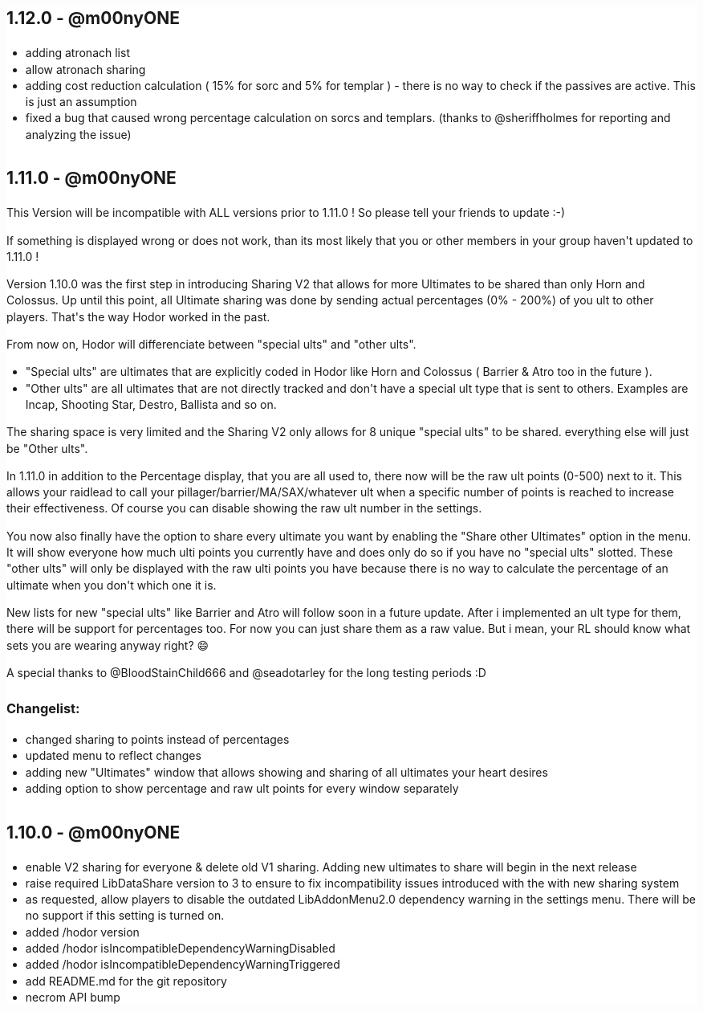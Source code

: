 ## 1.12.0 - @m00nyONE
- adding atronach list
- allow atronach sharing
- adding cost reduction calculation ( 15% for sorc and 5% for templar ) - there is no way to check if the passives are active. This is just an assumption
- fixed a bug that caused wrong percentage calculation on sorcs and templars. (thanks to @sheriffholmes for reporting and analyzing the issue)

## 1.11.0 - @m00nyONE

This Version will be incompatible with ALL versions prior to 1.11.0 ! So please tell your friends to update :-)

If something is displayed wrong or does not work, than its most likely that you or other members in your group haven't updated to 1.11.0 !

Version 1.10.0 was the first step in introducing Sharing V2 that allows for more Ultimates to be shared than only Horn and Colossus.
Up until this point, all Ultimate sharing was done by sending actual percentages (0% - 200%) of you ult to other players. That's the way Hodor worked in the past.

From now on, Hodor will differenciate between "special ults" and "other ults".
- "Special ults" are ultimates that are explicitly coded in Hodor like Horn and Colossus ( Barrier & Atro too in the future ).
- "Other ults" are all ultimates that are not directly tracked and don't have a special ult type that is sent to others. Examples are Incap, Shooting Star, Destro, Ballista and so on.

The sharing space is very limited and the Sharing V2 only allows for 8 unique "special ults" to be shared. everything else will just be "Other ults".

In 1.11.0 in addition to the Percentage display, that you are all used to, there now will be the raw ult points (0-500) next to it. This allows your raidlead to call your pillager/barrier/MA/SAX/whatever ult when a specific number of points is reached to increase their effectiveness. Of course you can disable showing the raw ult number in the settings.

You now also finally have the option to share every ultimate you want by enabling the "Share other Ultimates" option in the menu. It will show everyone how much ulti points you currently have and does only do so if you have no "special ults" slotted.
These "other ults" will only be displayed with the raw ulti points you have because there is no way to calculate the percentage of an ultimate when you don't which one it is.

New lists for new "special ults" like Barrier and Atro will follow soon in a future update. After i implemented an ult type for them, there will be support for percentages too. For now you can just share them as a raw value. But i mean, your RL should know what sets you are wearing anyway right? 😄

A special thanks to @BloodStainChild666 and @seadotarley for the long testing periods :D

### Changelist:
- changed sharing to points instead of percentages
- updated menu to reflect changes
- adding new "Ultimates" window that allows showing and sharing of all ultimates your heart desires
- adding option to show percentage and raw ult points for every window separately

## 1.10.0 - @m00nyONE
- enable V2 sharing for everyone & delete old V1 sharing. Adding new ultimates to share will begin in the next release
- raise required LibDataShare version to 3 to ensure to fix incompatibility issues introduced with the with new sharing system
- as requested, allow players to disable the outdated LibAddonMenu2.0 dependency warning in the settings menu. There will be no support if this setting is turned on.
- added /hodor version
- added /hodor isIncompatibleDependencyWarningDisabled
- added /hodor isIncompatibleDependencyWarningTriggered
- add README.md for the git repository
- necrom API bump
